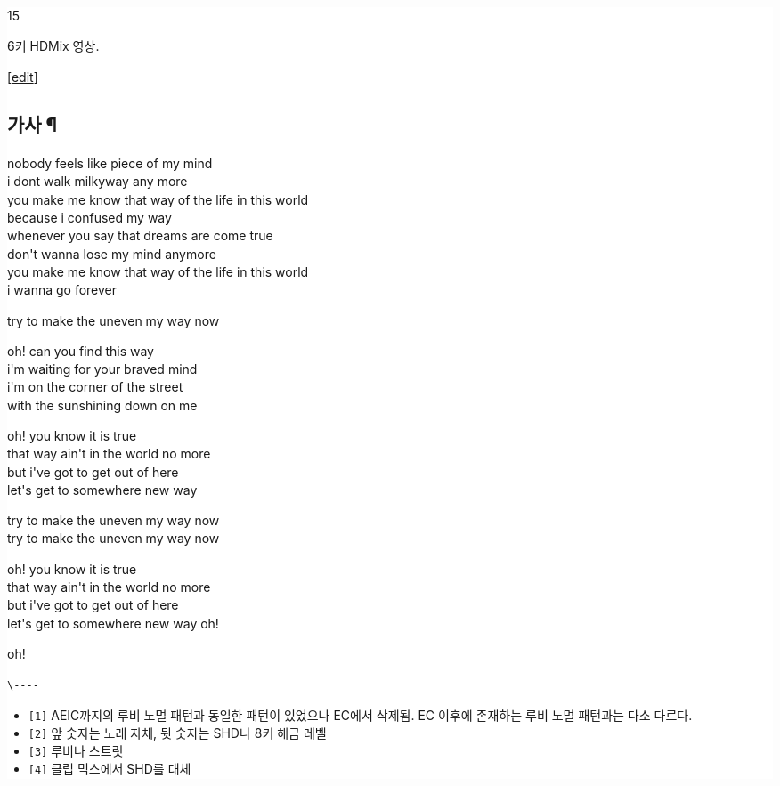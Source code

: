 15

  
  

  

6키 HDMix 영상.

  

[[edit](http://rigvedawiki.net/r1/wiki.php/Go%21?action=edit&section=3)]

## 가사 ¶

nobody feels like piece of my mind  
i dont walk milkyway any more  
you make me know that way of the life in this world  
because i confused my way  
whenever you say that dreams are come true  
don't wanna lose my mind anymore  
you make me know that way of the life in this world  
i wanna go forever  

try to make the uneven my way now  

oh! can you find this way  
i'm waiting for your braved mind  
i'm on the corner of the street  
with the sunshining down on me  

oh! you know it is true  
that way ain't in the world no more  
but i've got to get out of here  
let's get to somewhere new way  

try to make the uneven my way now  
try to make the uneven my way now  

oh! you know it is true  
that way ain't in the world no more  
but i've got to get out of here  
let's get to somewhere new way oh!  

oh!

`\----`

  * `[1]` AEIC까지의 루비 노멀 패턴과 동일한 패턴이 있었으나 EC에서 삭제됨. EC 이후에 존재하는 루비 노멀 패턴과는 다소 다르다.
  * `[2]` 앞 숫자는 노래 자체, 뒷 숫자는 SHD나 8키 해금 레벨
  * `[3]` 루비나 스트릿
  * `[4]` 클럽 믹스에서 SHD를 대체

